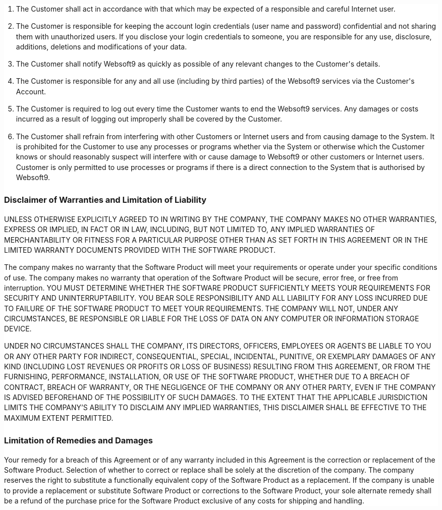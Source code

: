 1. The Customer shall act in accordance with that which may be expected of a responsible and careful Internet user.

2. The Customer is responsible for keeping the account login credentials (user name and password) confidential and not sharing them with unauthorized users. If you disclose your login credentials to someone, you are responsible for any use, disclosure, additions, deletions and modifications of your data.

3. The Customer shall notify Websoft9 as quickly as possible of any relevant changes to the Customer's details.

4. The Customer is responsible for any and all use (including by third parties) of the Websoft9 services via the Customer's Account.

5. The Customer is required to log out every time the Customer wants to end the Websoft9 services. Any damages or costs incurred as a result of logging out improperly shall be covered by the Customer.

6. The Customer shall refrain from interfering with other Customers or Internet users and from causing damage to the System. It is prohibited for the Customer to use any processes or programs whether via the System or otherwise which the Customer knows or should reasonably suspect will interfere with or cause damage to Websoft9 or other customers or Internet users. Customer is only permitted to use processes or programs if there is a direct connection to the System that is authorised by Websoft9.

### Disclaimer of Warranties and Limitation of Liability

UNLESS OTHERWISE EXPLICITLY AGREED TO IN WRITING BY THE COMPANY, THE COMPANY MAKES NO OTHER WARRANTIES, EXPRESS OR IMPLIED, IN FACT OR IN LAW, INCLUDING, BUT NOT LIMITED TO, ANY IMPLIED WARRANTIES OF MERCHANTABILITY OR FITNESS FOR A PARTICULAR PURPOSE OTHER THAN AS SET FORTH IN THIS AGREEMENT OR IN THE LIMITED WARRANTY DOCUMENTS PROVIDED WITH THE SOFTWARE PRODUCT.

The company makes no warranty that the Software Product will meet your requirements or operate under your specific conditions of use. The company makes no warranty that operation of the Software Product will be secure, error free, or free from interruption. YOU MUST DETERMINE WHETHER THE SOFTWARE PRODUCT SUFFICIENTLY MEETS YOUR REQUIREMENTS FOR SECURITY AND UNINTERRUPTABILITY. YOU BEAR SOLE RESPONSIBILITY AND ALL LIABILITY FOR ANY LOSS INCURRED DUE TO FAILURE OF THE SOFTWARE PRODUCT TO MEET YOUR REQUIREMENTS. THE COMPANY WILL NOT, UNDER ANY CIRCUMSTANCES, BE RESPONSIBLE OR LIABLE FOR THE LOSS OF DATA ON ANY COMPUTER OR INFORMATION STORAGE DEVICE.

UNDER NO CIRCUMSTANCES SHALL THE COMPANY, ITS DIRECTORS, OFFICERS, EMPLOYEES OR AGENTS BE LIABLE TO YOU OR ANY OTHER PARTY FOR INDIRECT, CONSEQUENTIAL, SPECIAL, INCIDENTAL, PUNITIVE, OR EXEMPLARY DAMAGES OF ANY KIND (INCLUDING LOST REVENUES OR PROFITS OR LOSS OF BUSINESS) RESULTING FROM THIS AGREEMENT, OR FROM THE FURNISHING, PERFORMANCE, INSTALLATION, OR USE OF THE SOFTWARE PRODUCT, WHETHER DUE TO A BREACH OF CONTRACT, BREACH OF WARRANTY, OR THE NEGLIGENCE OF THE COMPANY OR ANY OTHER PARTY, EVEN IF THE COMPANY IS ADVISED BEFOREHAND OF THE POSSIBILITY OF SUCH DAMAGES. TO THE EXTENT THAT THE APPLICABLE JURISDICTION LIMITS THE COMPANY’S ABILITY TO DISCLAIM ANY IMPLIED WARRANTIES, THIS DISCLAIMER SHALL BE EFFECTIVE TO THE MAXIMUM EXTENT PERMITTED.

### Limitation of Remedies and Damages

Your remedy for a breach of this Agreement or of any warranty included in this Agreement is the correction or replacement of the Software Product. Selection of whether to correct or replace shall be solely at the discretion of the company. The company reserves the right to substitute a functionally equivalent copy of the Software Product as a replacement. If the company is unable to provide a replacement or substitute Software Product or corrections to the Software Product, your sole alternate remedy shall be a refund of the purchase price for the Software Product exclusive of any costs for shipping and handling.
